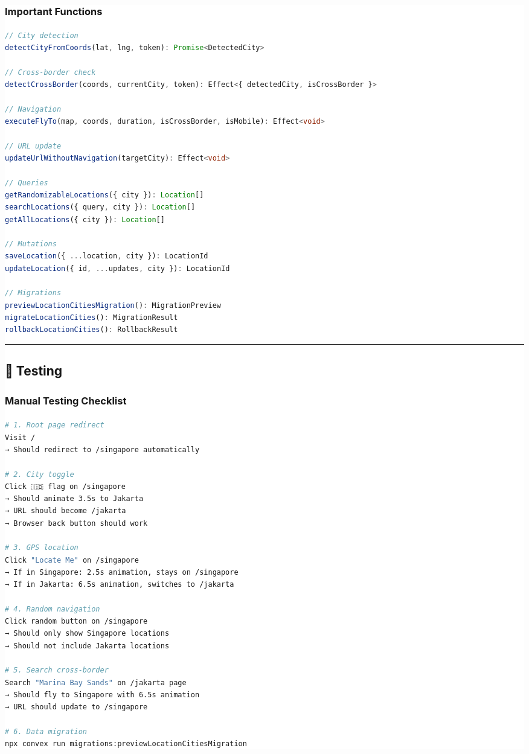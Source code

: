 ### Important Functions

```typescript
// City detection
detectCityFromCoords(lat, lng, token): Promise<DetectedCity>

// Cross-border check
detectCrossBorder(coords, currentCity, token): Effect<{ detectedCity, isCrossBorder }>

// Navigation
executeFlyTo(map, coords, duration, isCrossBorder, isMobile): Effect<void>

// URL update
updateUrlWithoutNavigation(targetCity): Effect<void>

// Queries
getRandomizableLocations({ city }): Location[]
searchLocations({ query, city }): Location[]
getAllLocations({ city }): Location[]

// Mutations
saveLocation({ ...location, city }): LocationId
updateLocation({ id, ...updates, city }): LocationId

// Migrations
previewLocationCitiesMigration(): MigrationPreview
migrateLocationCities(): MigrationResult
rollbackLocationCities(): RollbackResult
```

---

## 🧪 Testing

### Manual Testing Checklist

```bash
# 1. Root page redirect
Visit /
→ Should redirect to /singapore automatically

# 2. City toggle
Click 🇮🇩 flag on /singapore
→ Should animate 3.5s to Jakarta
→ URL should become /jakarta
→ Browser back button should work

# 3. GPS location
Click "Locate Me" on /singapore
→ If in Singapore: 2.5s animation, stays on /singapore
→ If in Jakarta: 6.5s animation, switches to /jakarta

# 4. Random navigation
Click random button on /singapore
→ Should only show Singapore locations
→ Should not include Jakarta locations

# 5. Search cross-border
Search "Marina Bay Sands" on /jakarta page
→ Should fly to Singapore with 6.5s animation
→ URL should update to /singapore

# 6. Data migration
npx convex run migrations:previewLocationCitiesMigration
```